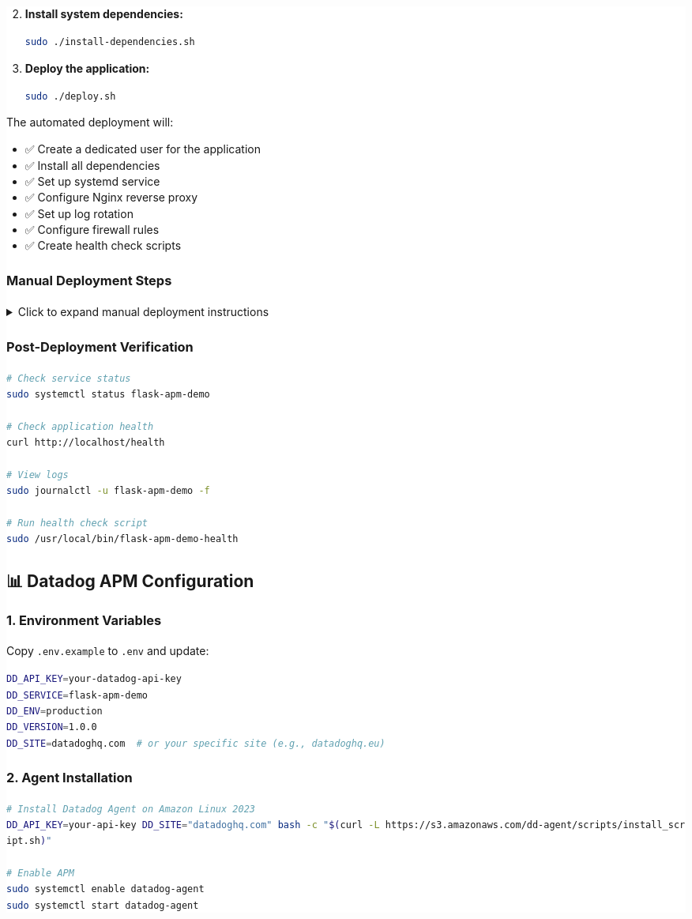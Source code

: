 2. **Install system dependencies:**
   ```bash
   sudo ./install-dependencies.sh
   ```

3. **Deploy the application:**
   ```bash
   sudo ./deploy.sh
   ```

The automated deployment will:
- ✅ Create a dedicated user for the application
- ✅ Install all dependencies
- ✅ Set up systemd service
- ✅ Configure Nginx reverse proxy
- ✅ Set up log rotation
- ✅ Configure firewall rules
- ✅ Create health check scripts

### Manual Deployment Steps

<details><summary>Click to expand manual deployment instructions</summary></details>

### Post-Deployment Verification

```bash
# Check service status
sudo systemctl status flask-apm-demo

# Check application health
curl http://localhost/health

# View logs
sudo journalctl -u flask-apm-demo -f

# Run health check script
sudo /usr/local/bin/flask-apm-demo-health
```

## 📊 Datadog APM Configuration

### 1. Environment Variables
Copy `.env.example` to `.env` and update:

```bash
DD_API_KEY=your-datadog-api-key
DD_SERVICE=flask-apm-demo
DD_ENV=production
DD_VERSION=1.0.0
DD_SITE=datadoghq.com  # or your specific site (e.g., datadoghq.eu)
```

### 2. Agent Installation
```bash
# Install Datadog Agent on Amazon Linux 2023
DD_API_KEY=your-api-key DD_SITE="datadoghq.com" bash -c "$(curl -L https://s3.amazonaws.com/dd-agent/scripts/install_script.sh)"

# Enable APM
sudo systemctl enable datadog-agent
sudo systemctl start datadog-agent
```
